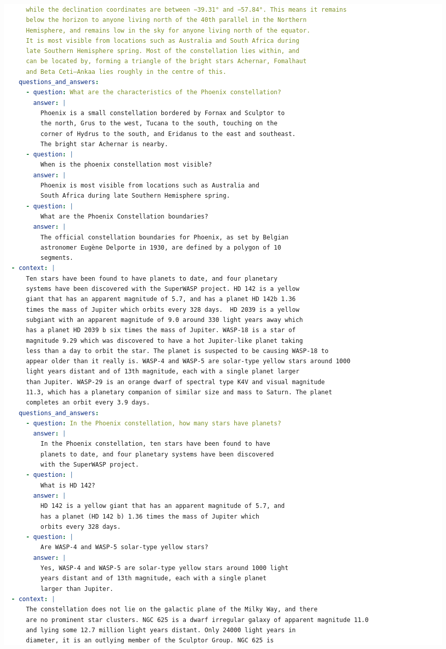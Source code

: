 ```yaml
      while the declination coordinates are between −39.31° and −57.84°. This means it remains
      below the horizon to anyone living north of the 40th parallel in the Northern
      Hemisphere, and remains low in the sky for anyone living north of the equator.
      It is most visible from locations such as Australia and South Africa during
      late Southern Hemisphere spring. Most of the constellation lies within, and
      can be located by, forming a triangle of the bright stars Achernar, Fomalhaut
      and Beta Ceti—Ankaa lies roughly in the centre of this.
    questions_and_answers:
      - question: What are the characteristics of the Phoenix constellation?
        answer: |
          Phoenix is a small constellation bordered by Fornax and Sculptor to
          the north, Grus to the west, Tucana to the south, touching on the
          corner of Hydrus to the south, and Eridanus to the east and southeast.
          The bright star Achernar is nearby.
      - question: |
          When is the phoenix constellation most visible?
        answer: |
          Phoenix is most visible from locations such as Australia and
          South Africa during late Southern Hemisphere spring.
      - question: |
          What are the Phoenix Constellation boundaries?
        answer: |
          The official constellation boundaries for Phoenix, as set by Belgian
          astronomer Eugène Delporte in 1930, are defined by a polygon of 10
          segments.
  - context: |
      Ten stars have been found to have planets to date, and four planetary
      systems have been discovered with the SuperWASP project. HD 142 is a yellow
      giant that has an apparent magnitude of 5.7, and has a planet HD 142b 1.36
      times the mass of Jupiter which orbits every 328 days.  HD 2039 is a yellow
      subgiant with an apparent magnitude of 9.0 around 330 light years away which
      has a planet HD 2039 b six times the mass of Jupiter. WASP-18 is a star of
      magnitude 9.29 which was discovered to have a hot Jupiter-like planet taking
      less than a day to orbit the star. The planet is suspected to be causing WASP-18 to
      appear older than it really is. WASP-4 and WASP-5 are solar-type yellow stars around 1000
      light years distant and of 13th magnitude, each with a single planet larger
      than Jupiter. WASP-29 is an orange dwarf of spectral type K4V and visual magnitude
      11.3, which has a planetary companion of similar size and mass to Saturn. The planet
      completes an orbit every 3.9 days.
    questions_and_answers:
      - question: In the Phoenix constellation, how many stars have planets?
        answer: |
          In the Phoenix constellation, ten stars have been found to have
          planets to date, and four planetary systems have been discovered
          with the SuperWASP project.
      - question: |
          What is HD 142?
        answer: |
          HD 142 is a yellow giant that has an apparent magnitude of 5.7, and
          has a planet (HD 142 b) 1.36 times the mass of Jupiter which
          orbits every 328 days.
      - question: |
          Are WASP-4 and WASP-5 solar-type yellow stars?
        answer: |
          Yes, WASP-4 and WASP-5 are solar-type yellow stars around 1000 light
          years distant and of 13th magnitude, each with a single planet
          larger than Jupiter.
  - context: |
      The constellation does not lie on the galactic plane of the Milky Way, and there
      are no prominent star clusters. NGC 625 is a dwarf irregular galaxy of apparent magnitude 11.0
      and lying some 12.7 million light years distant. Only 24000 light years in
      diameter, it is an outlying member of the Sculptor Group. NGC 625 is
```